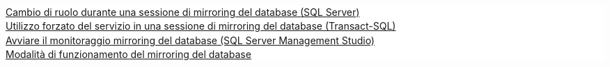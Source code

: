  [Cambio di ruolo durante una sessione di mirroring del database &#40;SQL Server&#41;](../../database-engine/database-mirroring/role-switching-during-a-database-mirroring-session-sql-server.md)   
 [Utilizzo forzato del servizio in una sessione di mirroring del database &#40;Transact-SQL&#41;](../../database-engine/database-mirroring/force-service-in-a-database-mirroring-session-transact-sql.md)   
 [Avviare il monitoraggio mirroring del database &#40;SQL Server Management Studio&#41;](../../database-engine/database-mirroring/start-database-mirroring-monitor-sql-server-management-studio.md)   
 [Modalità di funzionamento del mirroring del database](../../database-engine/database-mirroring/database-mirroring-operating-modes.md)  
  
  

